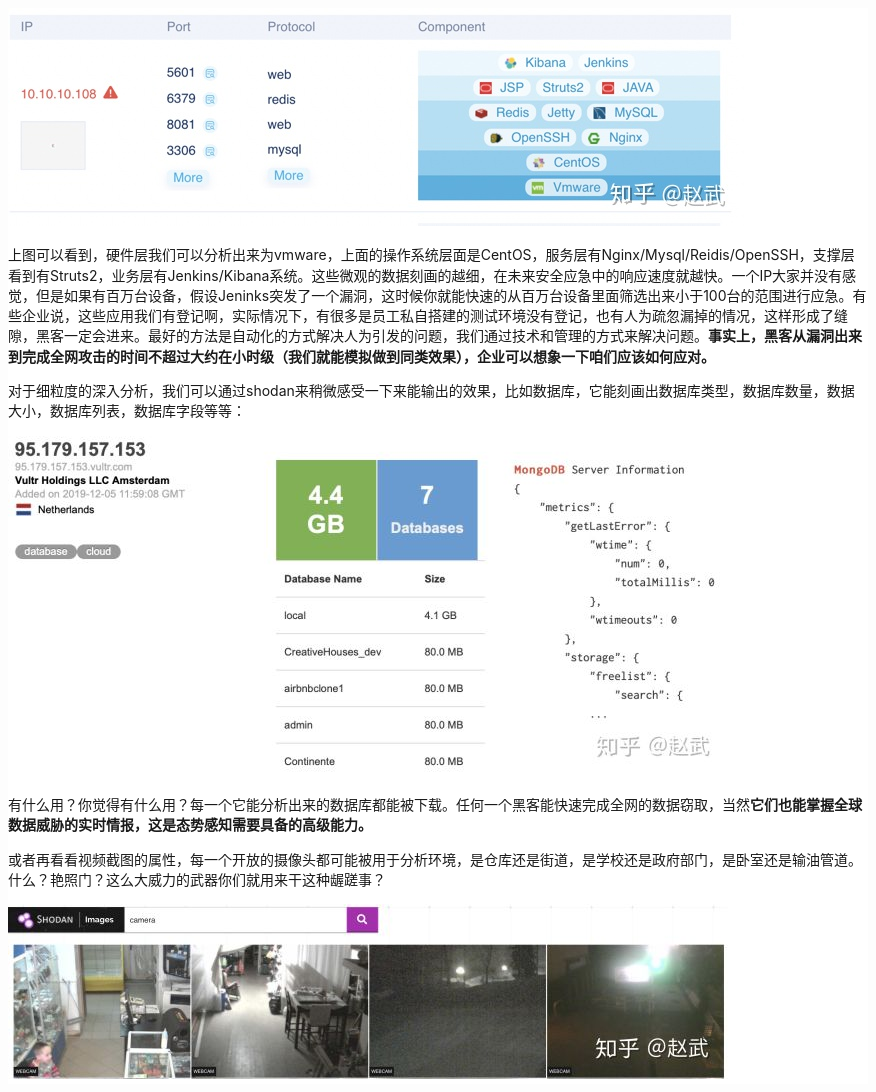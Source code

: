![img](%E7%BD%91%E7%BB%9C%E7%A9%BA%E9%97%B4%E6%B5%8B%E7%BB%98%E7%9A%84%E7%94%9F%E4%B8%8E%E6%AD%BB%EF%BC%88%E4%B8%89%EF%BC%89.assets/v2-58599c9481f8037af52c500de4a1291c_720w.jpg)

上图可以看到，硬件层我们可以分析出来为vmware，上面的操作系统层面是CentOS，服务层有Nginx/Mysql/Reidis/OpenSSH，支撑层看到有Struts2，业务层有Jenkins/Kibana系统。这些微观的数据刻画的越细，在未来安全应急中的响应速度就越快。一个IP大家并没有感觉，但是如果有百万台设备，假设Jeninks突发了一个漏洞，这时候你就能快速的从百万台设备里面筛选出来小于100台的范围进行应急。有些企业说，这些应用我们有登记啊，实际情况下，有很多是员工私自搭建的测试环境没有登记，也有人为疏忽漏掉的情况，这样形成了缝隙，黑客一定会进来。最好的方法是自动化的方式解决人为引发的问题，我们通过技术和管理的方式来解决问题。**事实上，黑客从漏洞出来到完成全网攻击的时间不超过大约在小时级（我们就能模拟做到同类效果），企业可以想象一下咱们应该如何应对。**

对于细粒度的深入分析，我们可以通过shodan来稍微感受一下来能输出的效果，比如数据库，它能刻画出数据库类型，数据库数量，数据大小，数据库列表，数据库字段等等：

![img](%E7%BD%91%E7%BB%9C%E7%A9%BA%E9%97%B4%E6%B5%8B%E7%BB%98%E7%9A%84%E7%94%9F%E4%B8%8E%E6%AD%BB%EF%BC%88%E4%B8%89%EF%BC%89.assets/v2-8cd4646e222ff872656c6fa3dc31a031_720w.jpg)

有什么用？你觉得有什么用？每一个它能分析出来的数据库都能被下载。任何一个黑客能快速完成全网的数据窃取，当然**它们也能掌握全球数据威胁的实时情报，这是态势感知需要具备的高级能力。**

或者再看看视频截图的属性，每一个开放的摄像头都可能被用于分析环境，是仓库还是街道，是学校还是政府部门，是卧室还是输油管道。什么？艳照门？这么大威力的武器你们就用来干这种龌蹉事？

![img](%E7%BD%91%E7%BB%9C%E7%A9%BA%E9%97%B4%E6%B5%8B%E7%BB%98%E7%9A%84%E7%94%9F%E4%B8%8E%E6%AD%BB%EF%BC%88%E4%B8%89%EF%BC%89.assets/v2-e038358a4562f0932a8a0a7d49c42146_720w.jpg)
